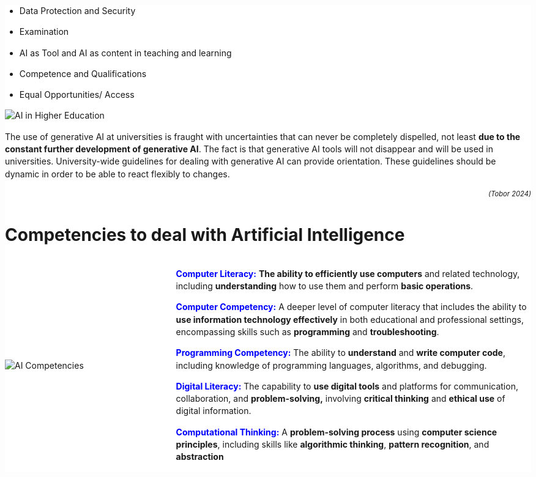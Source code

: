 * Data Protection and Security

* Examination

* AI as Tool and AI as content in teaching and learning

* Competence and Qualifications

* Equal Opportunities/ Access

</div>
<div style="flex: 1;">

![AI in Higher Education](https://raw.githubusercontent.com/AEMSabbirRifat/QuRM-Sabbir-/08bc865f5c8210bed271a490d5d0e68e981ce56e/media/AI%20in%20Doctoral%20Education%20V1/Picture4.jpg)

The use of generative AI at universities is fraught with uncertainties that can never be completely dispelled, not least **due to the constant further development of generative AI**. The fact is that generative AI tools will not disappear and will be used in universities. University-wide guidelines for dealing with generative AI can provide orientation. These guidelines should be dynamic in order to be able to react flexibly to changes.

</div>
</div>

<div style="text-align: right; font-size: 0.8em; font-style: italic;">
(Tobor 2024)
</div>


# Competencies to deal with Artificial Intelligence

<div style="display: flex; flex-direction: row; align-items: center; gap: 1px;">
<div style="flex: 1.2;">

![AI Competencies](https://raw.githubusercontent.com/AEMSabbirRifat/QuRM-Sabbir-/ff910d16d472f54212b2837788169113ac7c1096/media/AI%20in%20Doctoral%20Education%20V1/Picture5.jpg)

</div>
<div style="flex: 2.5;">

<span style="color: blue; font-weight: bold;">Computer Literacy:</span> **The ability to efficiently use computers** and related technology, including **understanding** how to use them and perform **basic operations**.

<span style="color: blue; font-weight: bold;">Computer Competency:</span> A deeper level of computer literacy that includes the ability to **use information technology effectively** in both educational and professional settings, encompassing skills such as **programming** and **troubleshooting**.

<span style="color: blue; font-weight: bold;">Programming Competency:</span> The ability to **understand** and **write computer code**, including knowledge of programming languages, algorithms, and debugging.

<span style="color: blue; font-weight: bold;">Digital Literacy:</span> The capability to **use digital tools** and platforms for communication, collaboration, and **problem-solving,** involving **critical thinking** and **ethical use** of digital information.

<span style="color: blue; font-weight: bold;">Computational Thinking:</span> A **problem-solving process** using **computer science principles**, including skills like **algorithmic thinking**, **pattern recognition**, and **abstraction**

